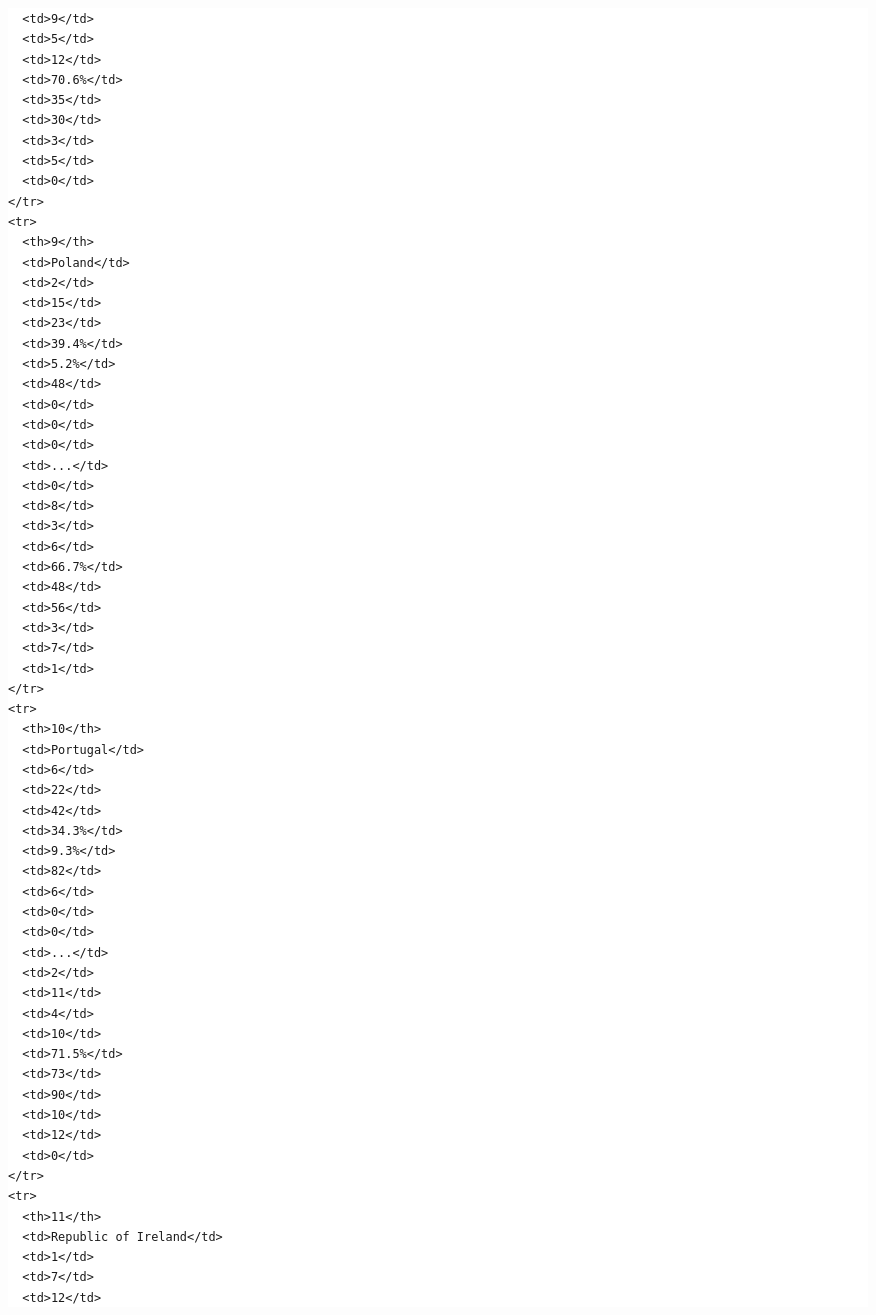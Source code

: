       <td>9</td>
      <td>5</td>
      <td>12</td>
      <td>70.6%</td>
      <td>35</td>
      <td>30</td>
      <td>3</td>
      <td>5</td>
      <td>0</td>
    </tr>
    <tr>
      <th>9</th>
      <td>Poland</td>
      <td>2</td>
      <td>15</td>
      <td>23</td>
      <td>39.4%</td>
      <td>5.2%</td>
      <td>48</td>
      <td>0</td>
      <td>0</td>
      <td>0</td>
      <td>...</td>
      <td>0</td>
      <td>8</td>
      <td>3</td>
      <td>6</td>
      <td>66.7%</td>
      <td>48</td>
      <td>56</td>
      <td>3</td>
      <td>7</td>
      <td>1</td>
    </tr>
    <tr>
      <th>10</th>
      <td>Portugal</td>
      <td>6</td>
      <td>22</td>
      <td>42</td>
      <td>34.3%</td>
      <td>9.3%</td>
      <td>82</td>
      <td>6</td>
      <td>0</td>
      <td>0</td>
      <td>...</td>
      <td>2</td>
      <td>11</td>
      <td>4</td>
      <td>10</td>
      <td>71.5%</td>
      <td>73</td>
      <td>90</td>
      <td>10</td>
      <td>12</td>
      <td>0</td>
    </tr>
    <tr>
      <th>11</th>
      <td>Republic of Ireland</td>
      <td>1</td>
      <td>7</td>
      <td>12</td>